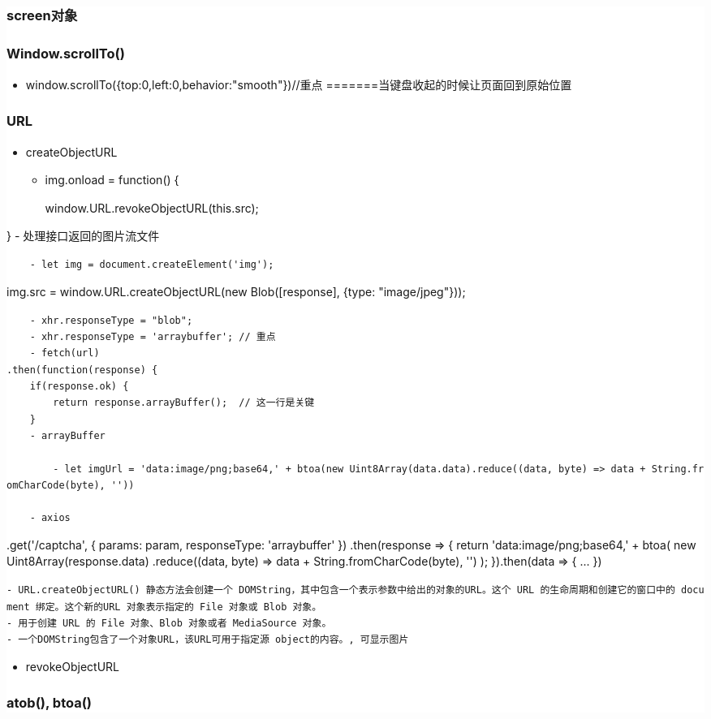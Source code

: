 ### screen对象

### Window.scrollTo()

- window.scrollTo({top:0,left:0,behavior:"smooth"})//重点  =======当键盘收起的时候让页面回到原始位置

### URL

- createObjectURL

	- img.onload = function() {

      window.URL.revokeObjectURL(this.src);

}
	- 处理接口返回的图片流文件

		- let img = document.createElement('img');
img.src = window.URL.createObjectURL(new Blob([response], {type: "image/jpeg"}));

		- xhr.responseType = "blob";
		- xhr.responseType = 'arraybuffer'; // 重点
		- fetch(url)
    .then(function(response) {
        if(response.ok) {
            return response.arrayBuffer();  // 这一行是关键
        }
		- arrayBuffer

			- let imgUrl = 'data:image/png;base64,' + btoa(new Uint8Array(data.data).reduce((data, byte) => data + String.fromCharCode(byte), ''))

		- axios
  .get('/captcha', {
    params: param,
    responseType: 'arraybuffer'
  })
  .then(response => {
    return 'data:image/png;base64,' + btoa(
      new Uint8Array(response.data)
        .reduce((data, byte) => data + String.fromCharCode(byte), '')
    );
  }).then(data => {
    ...
  })

	- URL.createObjectURL() 静态方法会创建一个 DOMString，其中包含一个表示参数中给出的对象的URL。这个 URL 的生命周期和创建它的窗口中的 document 绑定。这个新的URL 对象表示指定的 File 对象或 Blob 对象。
	- 用于创建 URL 的 File 对象、Blob 对象或者 MediaSource 对象。​
	- 一个DOMString包含了一个对象URL，该URL可用于指定源 object的内容。, 可显示图片

- revokeObjectURL

### atob(), btoa()
